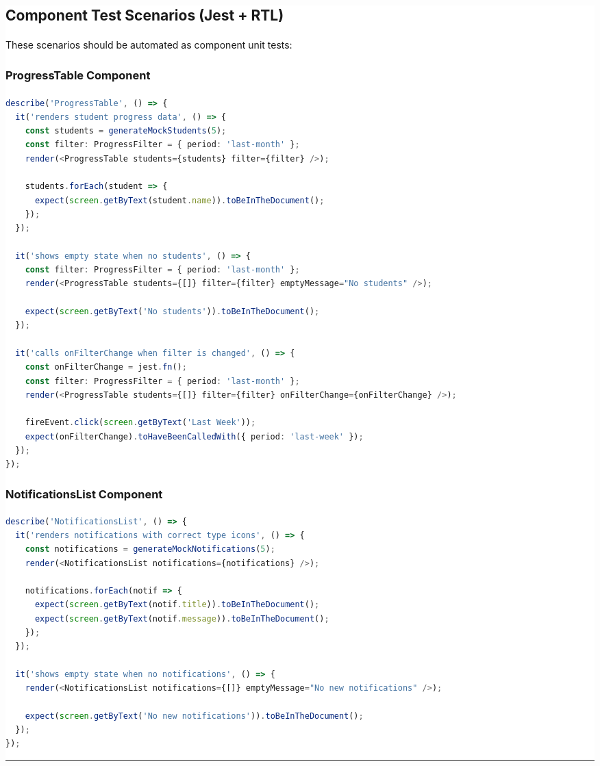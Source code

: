 
## Component Test Scenarios (Jest + RTL)

These scenarios should be automated as component unit tests:

### ProgressTable Component
```typescript
describe('ProgressTable', () => {
  it('renders student progress data', () => {
    const students = generateMockStudents(5);
    const filter: ProgressFilter = { period: 'last-month' };
    render(<ProgressTable students={students} filter={filter} />);

    students.forEach(student => {
      expect(screen.getByText(student.name)).toBeInTheDocument();
    });
  });

  it('shows empty state when no students', () => {
    const filter: ProgressFilter = { period: 'last-month' };
    render(<ProgressTable students={[]} filter={filter} emptyMessage="No students" />);

    expect(screen.getByText('No students')).toBeInTheDocument();
  });

  it('calls onFilterChange when filter is changed', () => {
    const onFilterChange = jest.fn();
    const filter: ProgressFilter = { period: 'last-month' };
    render(<ProgressTable students={[]} filter={filter} onFilterChange={onFilterChange} />);

    fireEvent.click(screen.getByText('Last Week'));
    expect(onFilterChange).toHaveBeenCalledWith({ period: 'last-week' });
  });
});
```

### NotificationsList Component
```typescript
describe('NotificationsList', () => {
  it('renders notifications with correct type icons', () => {
    const notifications = generateMockNotifications(5);
    render(<NotificationsList notifications={notifications} />);

    notifications.forEach(notif => {
      expect(screen.getByText(notif.title)).toBeInTheDocument();
      expect(screen.getByText(notif.message)).toBeInTheDocument();
    });
  });

  it('shows empty state when no notifications', () => {
    render(<NotificationsList notifications={[]} emptyMessage="No new notifications" />);

    expect(screen.getByText('No new notifications')).toBeInTheDocument();
  });
});
```

---